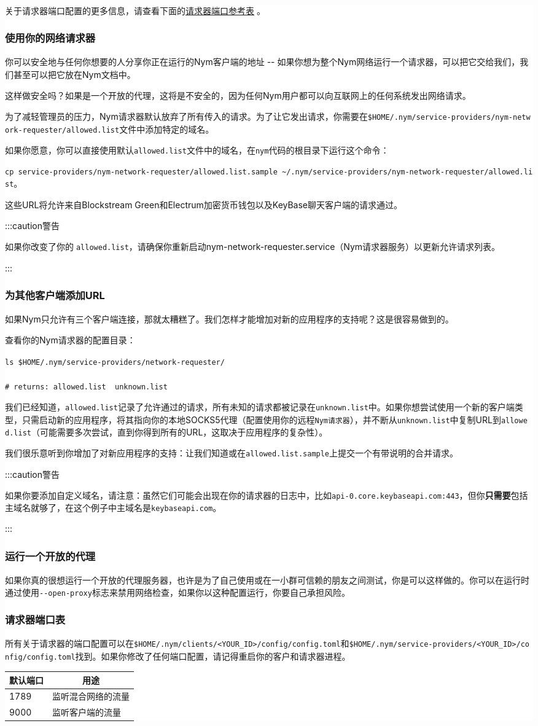关于请求器端口配置的更多信息，请查看下面的[请求器端口参考表](#requester-port-reference) 。

### 使用你的网络请求器

你可以安全地与任何你想要的人分享你正在运行的Nym客户端的地址 -- 如果你想为整个Nym网络运行一个请求器，可以把它交给我们，我们甚至可以把它放在Nym文档中。

这样做安全吗？如果是一个开放的代理，这将是不安全的，因为任何Nym用户都可以向互联网上的任何系统发出网络请求。

为了减轻管理员的压力，Nym请求器默认放弃了所有传入的请求。为了让它发出请求，你需要在`$HOME/.nym/service-providers/nym-network-requester/allowed.list`文件中添加特定的域名。

如果你愿意，你可以直接使用默认`allowed.list`文件中的域名，在`nym`代码的根目录下运行这个命令：

`cp service-providers/nym-network-requester/allowed.list.sample ~/.nym/service-providers/nym-network-requester/allowed.list`。

这些URL将允许来自Blockstream Green和Electrum加密货币钱包以及KeyBase聊天客户端的请求通过。

:::caution警告

如果你改变了你的 `allowed.list`，请确保你重新启动nym-network-requester.service（Nym请求器服务）以更新允许请求列表。

:::

### 为其他客户端添加URL

如果Nym只允许有三个客户端连接，那就太糟糕了。我们怎样才能增加对新的应用程序的支持呢？这是很容易做到的。

查看你的Nym请求器的配置目录：

```
ls $HOME/.nym/service-providers/network-requester/

# returns: allowed.list  unknown.list
```

我们已经知道，`allowed.list`记录了允许通过的请求，所有未知的请求都被记录在`unknown.list`中。如果你想尝试使用一个新的客户端类型，只需启动新的应用程序，将其指向你的本地SOCKS5代理（配置使用你的远程`Nym请求器`），并不断从`unknown.list`中复制URL到`allowed.list`（可能需要多次尝试，直到你得到所有的URL，这取决于应用程序的复杂性）。

我们很乐意听到你增加了对新应用程序的支持：让我们知道或在`allowed.list.sample`上提交一个有带说明的合并请求。

:::caution警告

如果你要添加自定义域名，请注意：虽然它们可能会出现在你的请求器的日志中，比如`api-0.core.keybaseapi.com:443`，但你**只需要**包括主域名就够了，在这个例子中主域名是`keybaseapi.com`。

:::

### 运行一个开放的代理

如果你真的很想运行一个开放的代理服务器，也许是为了自己使用或在一小群可信赖的朋友之间测试，你是可以这样做的。你可以在运行时通过使用`--open-proxy`标志来禁用网络检查，如果你以这种配置运行，你要自己承担风险。


### 请求器端口表

所有关于请求器的端口配置可以在`$HOME/.nym/clients/<YOUR_ID>/config/config.toml`和`$HOME/.nym/service-providers/<YOUR_ID>/config/config.toml`找到。如果你修改了任何端口配置，请记得重启你的客户和请求器进程。

| 默认端口 | 用途               |
| -------- | ------------------ |
| 1789     | 监听混合网络的流量 |
| 9000     | 监听客户端的流量   |
